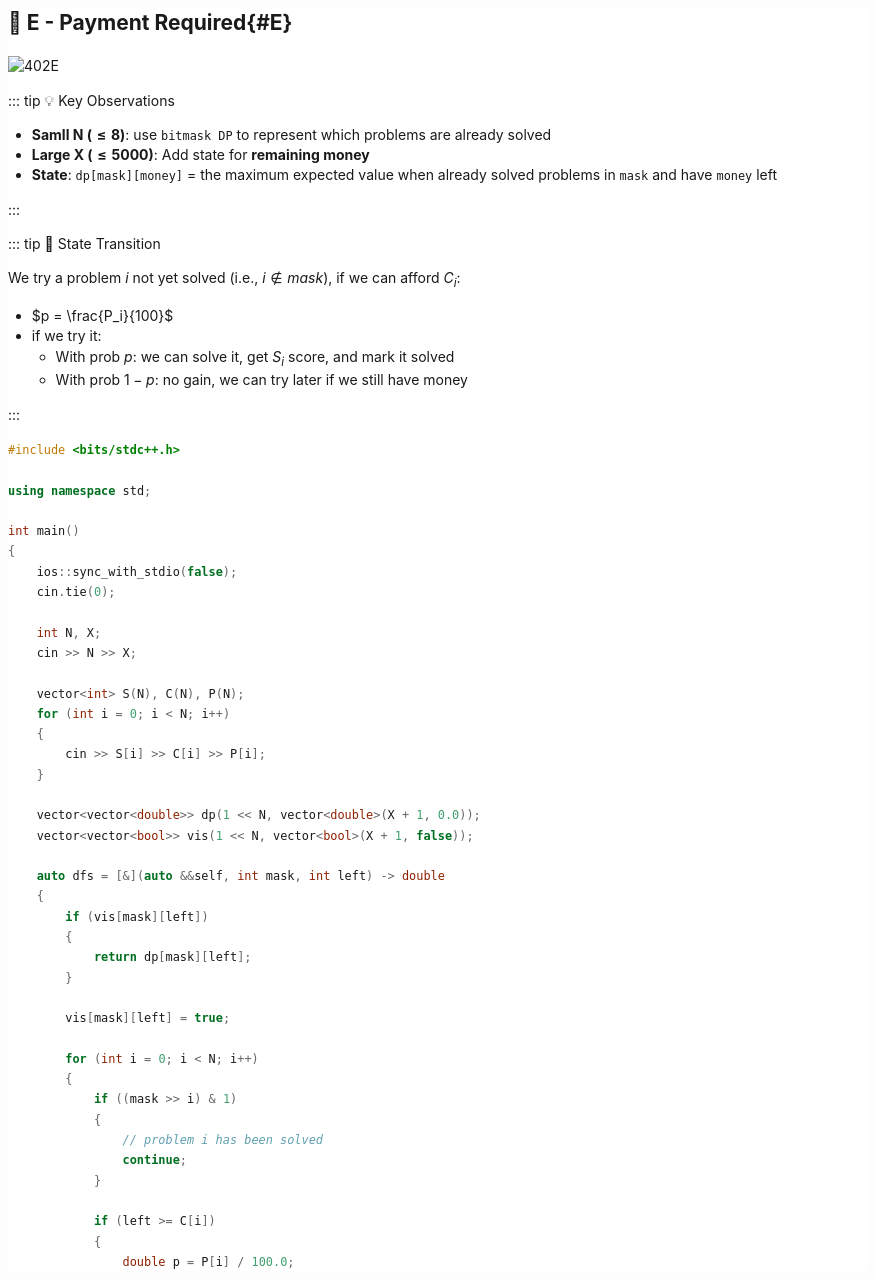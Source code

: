 ## 📌 E - Payment Required{#E}

![402E](https://github.com/IWantDayDayUp/picx-images-hosting/raw/master/ABC/402E.5q7m0ez4o2.png)

::: tip 💡 Key Observations

- **Samll N ($\le 8$)**: use `bitmask DP` to represent which problems are already solved
- **Large X ($\le 5000$)**: Add state for **remaining money**
- **State**: `dp[mask][money]` = the maximum expected value when already solved problems in `mask` and have `money` left

:::

::: tip 🧠 State Transition

We try a problem $i$ not yet solved (i.e., $i \notin mask$), if we can afford $C_i$:

- $p = \frac{P_i}{100}$
- if we try it:
  - With prob $p$: we can solve it, get $S_i$ score, and mark it solved
  - With prob $1 - p$: no gain, we can try later if we still have money

:::

```cpp
#include <bits/stdc++.h>

using namespace std;

int main()
{
    ios::sync_with_stdio(false);
    cin.tie(0);

    int N, X;
    cin >> N >> X;

    vector<int> S(N), C(N), P(N);
    for (int i = 0; i < N; i++)
    {
        cin >> S[i] >> C[i] >> P[i];
    }

    vector<vector<double>> dp(1 << N, vector<double>(X + 1, 0.0));
    vector<vector<bool>> vis(1 << N, vector<bool>(X + 1, false));

    auto dfs = [&](auto &&self, int mask, int left) -> double
    {
        if (vis[mask][left])
        {
            return dp[mask][left];
        }

        vis[mask][left] = true;

        for (int i = 0; i < N; i++)
        {
            if ((mask >> i) & 1)
            {
                // problem i has been solved
                continue;
            }

            if (left >= C[i])
            {
                double p = P[i] / 100.0;
```